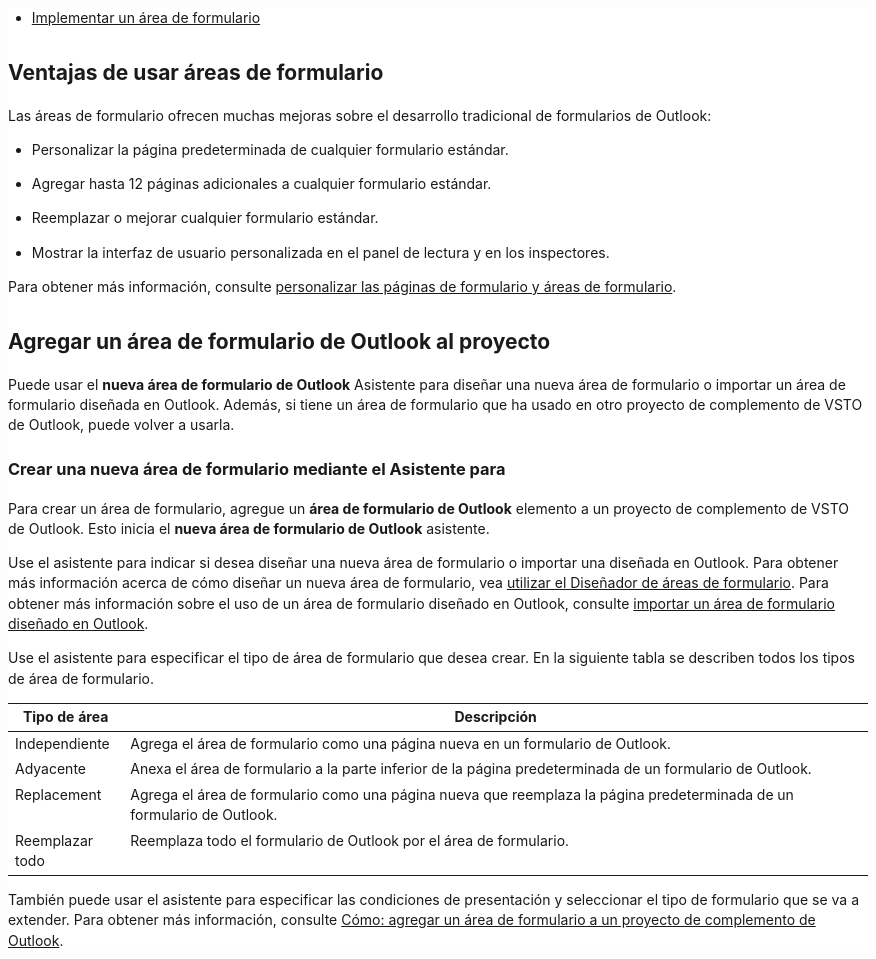 -   [Implementar un área de formulario](#Deploying)  
  
##  <a name="Enhance"></a> Ventajas de usar áreas de formulario  
 Las áreas de formulario ofrecen muchas mejoras sobre el desarrollo tradicional de formularios de Outlook:  
  
-   Personalizar la página predeterminada de cualquier formulario estándar.  
  
-   Agregar hasta 12 páginas adicionales a cualquier formulario estándar.  
  
-   Reemplazar o mejorar cualquier formulario estándar.  
  
-   Mostrar la interfaz de usuario personalizada en el panel de lectura y en los inspectores.  
  
 Para obtener más información, consulte [personalizar las páginas de formulario y áreas de formulario](http://msdn.microsoft.com/library/office/ff869060.aspx).  
  
##  <a name="Adding"></a> Agregar un área de formulario de Outlook al proyecto  
 Puede usar el **nueva área de formulario de Outlook** Asistente para diseñar una nueva área de formulario o importar un área de formulario diseñada en Outlook. Además, si tiene un área de formulario que ha usado en otro proyecto de complemento de VSTO de Outlook, puede volver a usarla.  
  
###  <a name="CreatingFormRegion"></a> Crear una nueva área de formulario mediante el Asistente para  
 Para crear un área de formulario, agregue un **área de formulario de Outlook** elemento a un proyecto de complemento de VSTO de Outlook. Esto inicia el **nueva área de formulario de Outlook** asistente.  
  
 Use el asistente para indicar si desea diseñar una nueva área de formulario o importar una diseñada en Outlook. Para obtener más información acerca de cómo diseñar un nueva área de formulario, vea [utilizar el Diseñador de áreas de formulario](#UsingFormRegionDesigner). Para obtener más información sobre el uso de un área de formulario diseñado en Outlook, consulte [importar un área de formulario diseñado en Outlook](#UsingFormRegionDesignedOutlook).  
  
 Use el asistente para especificar el tipo de área de formulario que desea crear. En la siguiente tabla se describen todos los tipos de área de formulario.  
  
|Tipo de área|Descripción|  
|-----------------|-----------------|  
|Independiente|Agrega el área de formulario como una página nueva en un formulario de Outlook.|  
|Adyacente|Anexa el área de formulario a la parte inferior de la página predeterminada de un formulario de Outlook.|  
|Replacement|Agrega el área de formulario como una página nueva que reemplaza la página predeterminada de un formulario de Outlook.|  
|Reemplazar todo|Reemplaza todo el formulario de Outlook por el área de formulario.|  
  
 También puede usar el asistente para especificar las condiciones de presentación y seleccionar el tipo de formulario que se va a extender. Para obtener más información, consulte [Cómo: agregar un área de formulario a un proyecto de complemento de Outlook](../vsto/how-to-add-a-form-region-to-an-outlook-add-in-project.md).  
  
